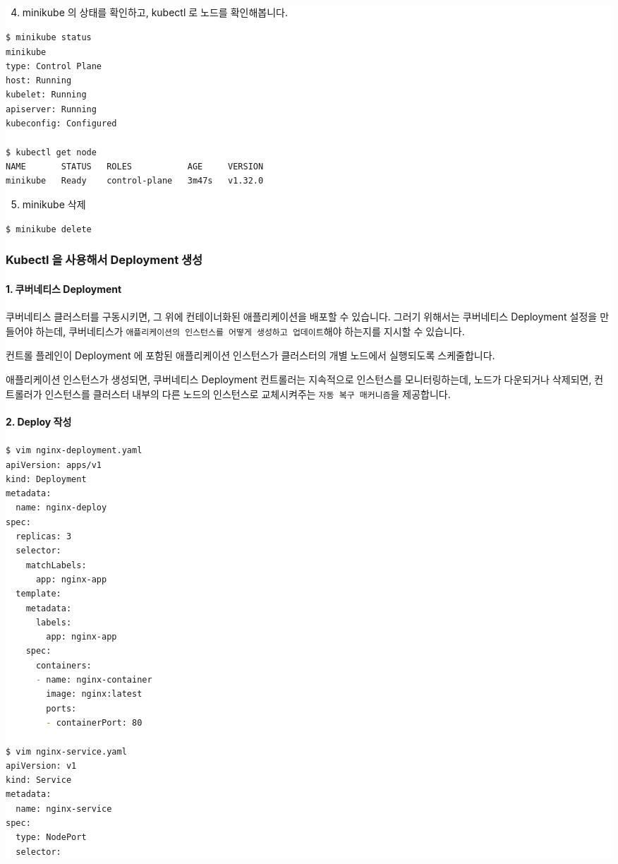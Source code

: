 4. minikube 의 상태를 확인하고, kubectl 로 노드를 확인해봅니다.

```bash
$ minikube status
minikube
type: Control Plane
host: Running
kubelet: Running
apiserver: Running
kubeconfig: Configured

$ kubectl get node
NAME       STATUS   ROLES           AGE     VERSION
minikube   Ready    control-plane   3m47s   v1.32.0
```


5. minikube 삭제

```
$ minikube delete
```


### Kubectl 을 사용해서 Deployment 생성

#### 1. 쿠버네티스 Deployment

쿠버네티스 클러스터를 구동시키면, 그 위에 컨테이너화된 애플리케이션을 배포할 수 있습니다. 그러기 위해서는 쿠버네티스 Deployment 설정을 만들어야 하는데, 쿠버네티스가 `애플리케이션의 인스턴스를 어떻게 생성하고 업데이트`해야 하는지를 지시할 수 있습니다.

컨트롤 플레인이 Deployment 에 포함된 애플리케이션 인스턴스가 클러스터의 개별 노드에서 실행되도록 스케줄합니다.

애플리케이션 인스턴스가 생성되면, 쿠버네티스 Deployment 컨트롤러는 지속적으로 인스턴스를 모니터링하는데, 노드가 다운되거나 삭제되면, 컨트롤러가 인스턴스를 클러스터 내부의 다른 노드의 인스턴스로 교체시켜주는 `자동 복구 매커니즘`을 제공합니다. 


#### 2. Deploy 작성

```bash
$ vim nginx-deployment.yaml
apiVersion: apps/v1  
kind: Deployment  
metadata:  
  name: nginx-deploy  
spec:  
  replicas: 3  
  selector:  
    matchLabels:  
      app: nginx-app  
  template:  
    metadata:  
      labels:  
        app: nginx-app  
    spec:  
      containers:  
      - name: nginx-container  
        image: nginx:latest  
        ports:  
        - containerPort: 80

$ vim nginx-service.yaml
apiVersion: v1  
kind: Service  
metadata:  
  name: nginx-service  
spec:  
  type: NodePort  
  selector:  
```